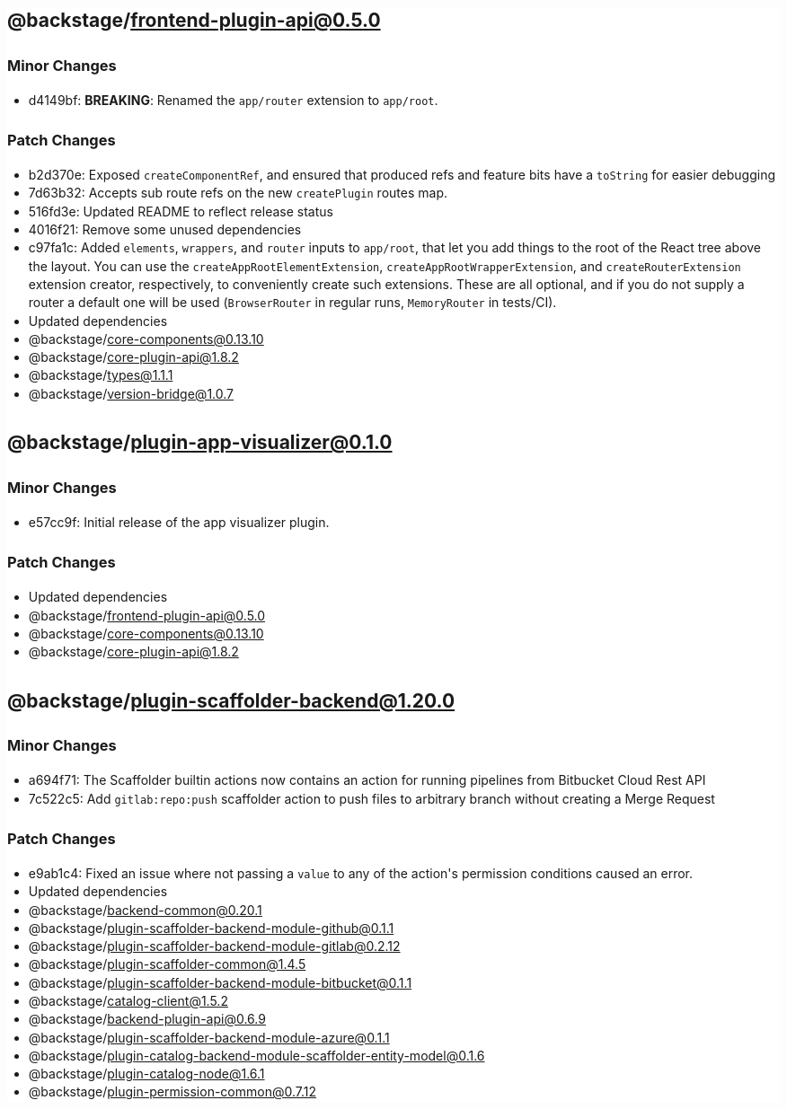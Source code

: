 ## @backstage/frontend-plugin-api@0.5.0

### Minor Changes

- d4149bf: **BREAKING**: Renamed the `app/router` extension to `app/root`.

### Patch Changes

- b2d370e: Exposed `createComponentRef`, and ensured that produced refs and feature bits have a `toString` for easier debugging
- 7d63b32: Accepts sub route refs on the new `createPlugin` routes map.
- 516fd3e: Updated README to reflect release status
- 4016f21: Remove some unused dependencies
- c97fa1c: Added `elements`, `wrappers`, and `router` inputs to `app/root`, that let you add things to the root of the React tree above the layout. You can use the `createAppRootElementExtension`, `createAppRootWrapperExtension`, and `createRouterExtension` extension creator, respectively, to conveniently create such extensions. These are all optional, and if you do not supply a router a default one will be used (`BrowserRouter` in regular runs, `MemoryRouter` in tests/CI).
- Updated dependencies
 - @backstage/core-components@0.13.10
 - @backstage/core-plugin-api@1.8.2
 - @backstage/types@1.1.1
 - @backstage/version-bridge@1.0.7

## @backstage/plugin-app-visualizer@0.1.0

### Minor Changes

- e57cc9f: Initial release of the app visualizer plugin.

### Patch Changes

- Updated dependencies
 - @backstage/frontend-plugin-api@0.5.0
 - @backstage/core-components@0.13.10
 - @backstage/core-plugin-api@1.8.2

## @backstage/plugin-scaffolder-backend@1.20.0

### Minor Changes

- a694f71: The Scaffolder builtin actions now contains an action for running pipelines from Bitbucket Cloud Rest API
- 7c522c5: Add `gitlab:repo:push` scaffolder action to push files to arbitrary branch without creating a Merge Request

### Patch Changes

- e9ab1c4: Fixed an issue where not passing a `value` to any of the action's permission conditions caused an error.
- Updated dependencies
 - @backstage/backend-common@0.20.1
 - @backstage/plugin-scaffolder-backend-module-github@0.1.1
 - @backstage/plugin-scaffolder-backend-module-gitlab@0.2.12
 - @backstage/plugin-scaffolder-common@1.4.5
 - @backstage/plugin-scaffolder-backend-module-bitbucket@0.1.1
 - @backstage/catalog-client@1.5.2
 - @backstage/backend-plugin-api@0.6.9
 - @backstage/plugin-scaffolder-backend-module-azure@0.1.1
 - @backstage/plugin-catalog-backend-module-scaffolder-entity-model@0.1.6
 - @backstage/plugin-catalog-node@1.6.1
 - @backstage/plugin-permission-common@0.7.12
